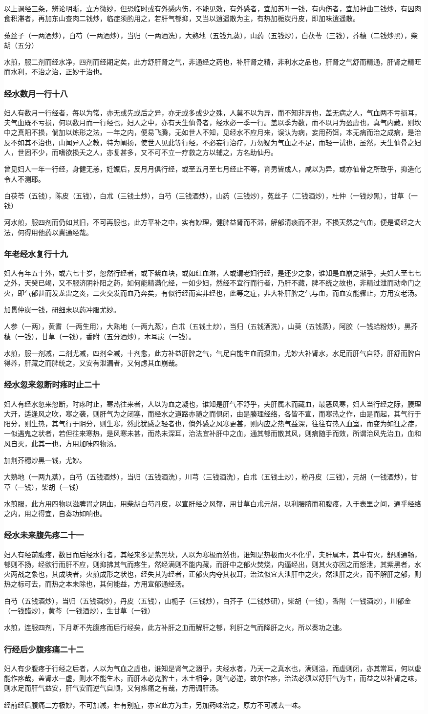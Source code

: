 以上调经三条，辨论明晰，立方微妙，但恐临时或有外感内伤，不能见效，有外感者，宜加苏叶一钱，有内伤者，宜加神曲二钱炒，有因肉食积滞者，再加东山查肉二钱炒，临症须酌用之，若肝气郁抑，又当以逍遥散为主，有热加栀炭丹皮，即加味逍遥散。  

菟丝子（一两酒炒），白芍（一两酒炒），当归（一两酒洗），大熟地（五钱九蒸），山药（五钱炒），白茯苓（三钱），芥穗（二钱炒黑），柴胡（五分）  

水煎，服二剂而经水净，四剂而经期定矣，此方舒肝肾之气，非通经之药也，补肝肾之精，非利水之品也，肝肾之气舒而精通，肝肾之精旺而水利，不治之治，正妙于治也。  

### 经水数月一行十八  

妇人有数月一行经者，每以为常，亦无或先或后之异，亦无或多或少之殊，人莫不以为异，而不知非异也，盖无病之人，气血两不亏损耳，夫气血既不亏损，何以数月而一行经也，妇人之中，亦有天生仙骨者，经水必一季一行。盖以季为数，而不以月为盈虚也，真气内藏，则坎中之真阳不损，倘加以炼形之法，一年之内，便易飞腾，无如世人不知，见经水不应月来，误认为病，妄用药饵，本无病而治之成病，是治反不如其不治也，山闻异人之教，特为阐扬，使世人见此等行经，不必妄行治疗，万勿疑为气血之不足，而轻一试也，虽然，天生仙骨之妇人，世固不少，而嗜欲损夭之人，亦复甚多，又不可不立一疗救之方以辅之，方名助仙丹。  

曾见妇人一年一行经，身健无恙，妊娠后，反月月俱行经，或至五月至七月经止不等，育男皆成人，咸以为异，或亦仙骨之所致乎，抑造化令人不测耶。  

白茯苓（五钱），陈皮（五钱），白朮（三钱土炒），白芍（三钱酒炒），山药（三钱炒），菟丝子（二钱酒炒），杜仲（一钱炒黑），甘草（一钱）  

河水煎，服四剂而仍如其旧，不可再服也，此方平补之中，实有妙理，健脾益肾而不滞，解郁清痰而不泄，不损天然之气血，便是调经之大法，何得用他药以冀通经哉。  

### 年老经水复行十九  

妇人有年五十外，或六七十岁，忽然行经者，或下紫血块，或如红血淋，人或谓老妇行经，是还少之象，谁知是血崩之渐乎，夫妇人至七七之外，天癸已竭，又不服济阴补阳之药，如何能精满化经，一如少妇，然经不宜行而行者，乃肝不藏，脾不统之故也，非精过泄而动命门之火，即气郁甚而发龙雷之炎，二火交发而血乃奔矣，有似行经而实非经也，此等之症，非大补肝脾之气与血，而血安能骤止，方用安老汤。  

加贯仲炭一钱，研细末以药冲服尤妙。  

人参（一两），黄耆（一两生用），大熟地（一两九蒸），白朮（五钱土炒），当归（五钱酒洗），山萸（五钱蒸），阿胶（一钱蛤粉炒），黑芥穗（一钱），甘草（一钱），香附（五分酒炒），木耳炭（一钱）。  

水煎，服一剂减，二剂尤减，四剂全减，十剂愈，此方补益肝脾之气，气足自能生血而摄血，尤妙大补肾水，水足而肝气自舒，肝舒而脾自得养，肝藏之而脾统之，又安有泄漏者，又何虑其血崩哉。  

### 经水忽来忽断时疼时止二十  

妇人有经水忽来忽断，时疼时止，寒热往来者，人以为血之凝也，谁知是肝气不舒乎，夫肝属木而藏血，最恶风寒，妇人当行经之际，腠理大开，适逢风之吹，寒之袭，则肝气为之闭塞，而经水之道路亦随之而俱闭，由是腠理经络，各皆不宣，而寒热之作，由是而起，其气行于阳分，则生热，其气行于阴分，则生寒，然此犹感之轻者也，倘外感之风寒更甚，则内应之热气益深，往往有热入血室，而变为如狂之症，一似遇鬼之状者，若但往来寒热，是风寒未甚，而热未深耳，治法宜补肝中之血，通其郁而散其风，则病随手而效，所谓治风先治血，血和风自灭，此其一也，方用加味四物汤。  

加荆芥穗炒黑一钱，尤妙。  

大熟地（一两九蒸），白芍（五钱酒炒），当归（五钱酒洗），川芎（三钱酒洗），白朮（五钱土炒），粉丹皮（三钱），元胡（一钱酒炒），甘草（一钱），柴胡（一钱）  

水煎服，此方用四物以滋脾胃之阴血，用柴胡白芍丹皮，以宣肝经之风郁，用甘草白朮元胡，以利腰脐而和腹疼，入于表里之间，通乎经络之内，用之得宜，自奏功如响也。  

### 经水未来腹先疼二十一  

妇人有经前腹疼，数日而后经水行者，其经来多是紫黑块，人以为寒极而然也，谁知是热极而火不化乎，夫肝属木，其中有火，舒则通畅，郁则不扬，经欲行而肝不应，则抑拂其气而疼生，然经满则不能内藏，而肝中之郁火焚烧，内逼经出，则其火亦因之而怒泄，其紫黑者，水火两战之象也，其成块者，火煎成形之状也，经失其为经者，正郁火内夺其权耳，治法似宜大泄肝中之火，然泄肝之火，而不解肝之郁，则热之标可去，而热之本未除也，其何能益，方用宣郁通经汤。  

白芍（五钱酒炒），当归（五钱酒炒），丹皮（五钱），山栀子（三钱炒），白芥子（二钱炒研），柴胡（一钱），香附（一钱酒炒），川郁金（一钱醋炒），黄芩（一钱酒炒），生甘草（一钱）  

水煎，连服四剂，下月断不先腹疼而后行经矣，此方补肝之血而解肝之郁，利肝之气而降肝之火，所以奏功之速。  

### 行经后少腹疼痛二十二  

妇人有少腹疼于行经之后者，人以为气血之虚也，谁知是肾气之涸乎，夫经水者，乃天一之真水也，满则溢，而虚则闭，亦其常耳，何以虚能作疼哉，盖肾水一虚，则水不能生木，而肝木必克脾土，木土相争，则气必逆，故尔作疼，治法必须以舒肝气为主，而益之以补肾之味，则水足而肝气益安，肝气安而逆气自顺，又何疼痛之有哉，方用调肝汤。  

经前经后腹痛二方极妙，不可加减，若有别症，亦宜此方为主，另加药味治之，原方不可减去一味。  
